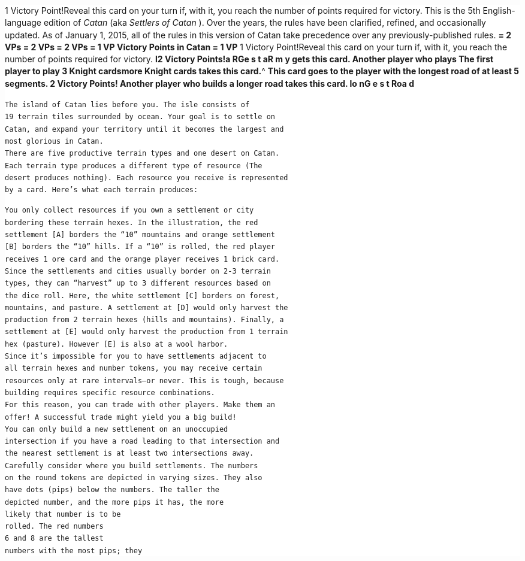 1 Victory Point!Reveal this card on your
turn if, with it, you reach the number of points
required for victory.
This is the 5th English-
language edition of _Catan_ (aka _Settlers of Catan_ ). Over the
years, the rules have been clarified, refined, and occasionally
updated. As of January 1, 2015, all of the rules in this version
of Catan take precedence over any previously-published rules.
**= 2 VPs
= 2 VPs
= 2 VPs
= 1 VP
Victory Points in Catan
= 1 VP**
1 Victory Point!Reveal this card on your
turn if, with it, you reach the number of points
required for victory.
**l2 Victory Points!a RGe s t aR m y
gets this card. Another player who plays The first player to play 3 Knight cardsmore Knight cards takes this card.**^
**This card goes to the player with the longest road of at least 5 segments. 2 Victory Points!
Another player who builds a longer road takes this card.
lo nG e s t Roa d**


```
The island of Catan lies before you. The isle consists of
19 terrain tiles surrounded by ocean. Your goal is to settle on
Catan, and expand your territory until it becomes the largest and
most glorious in Catan.
There are five productive terrain types and one desert on Catan.
Each terrain type produces a different type of resource (The
desert produces nothing). Each resource you receive is represented
by a card. Here’s what each terrain produces:
```
```
You only collect resources if you own a settlement or city
bordering these terrain hexes. In the illustration, the red
settlement [A] borders the “10” mountains and orange settlement
[B] borders the “10” hills. If a “10” is rolled, the red player
receives 1 ore card and the orange player receives 1 brick card.
Since the settlements and cities usually border on 2-3 terrain
types, they can “harvest” up to 3 different resources based on
the dice roll. Here, the white settlement [C] borders on forest,
mountains, and pasture. A settlement at [D] would only harvest the
production from 2 terrain hexes (hills and mountains). Finally, a
settlement at [E] would only harvest the production from 1 terrain
hex (pasture). However [E] is also at a wool harbor.
Since it’s impossible for you to have settlements adjacent to
all terrain hexes and number tokens, you may receive certain
resources only at rare intervals—or never. This is tough, because
building requires specific resource combinations.
For this reason, you can trade with other players. Make them an
offer! A successful trade might yield you a big build!
You can only build a new settlement on an unoccupied
intersection if you have a road leading to that intersection and
the nearest settlement is at least two intersections away.
Carefully consider where you build settlements. The numbers
on the round tokens are depicted in varying sizes. They also
have dots (pips) below the numbers. The taller the
depicted number, and the more pips it has, the more
likely that number is to be
rolled. The red numbers
6 and 8 are the tallest
numbers with the most pips; they
```